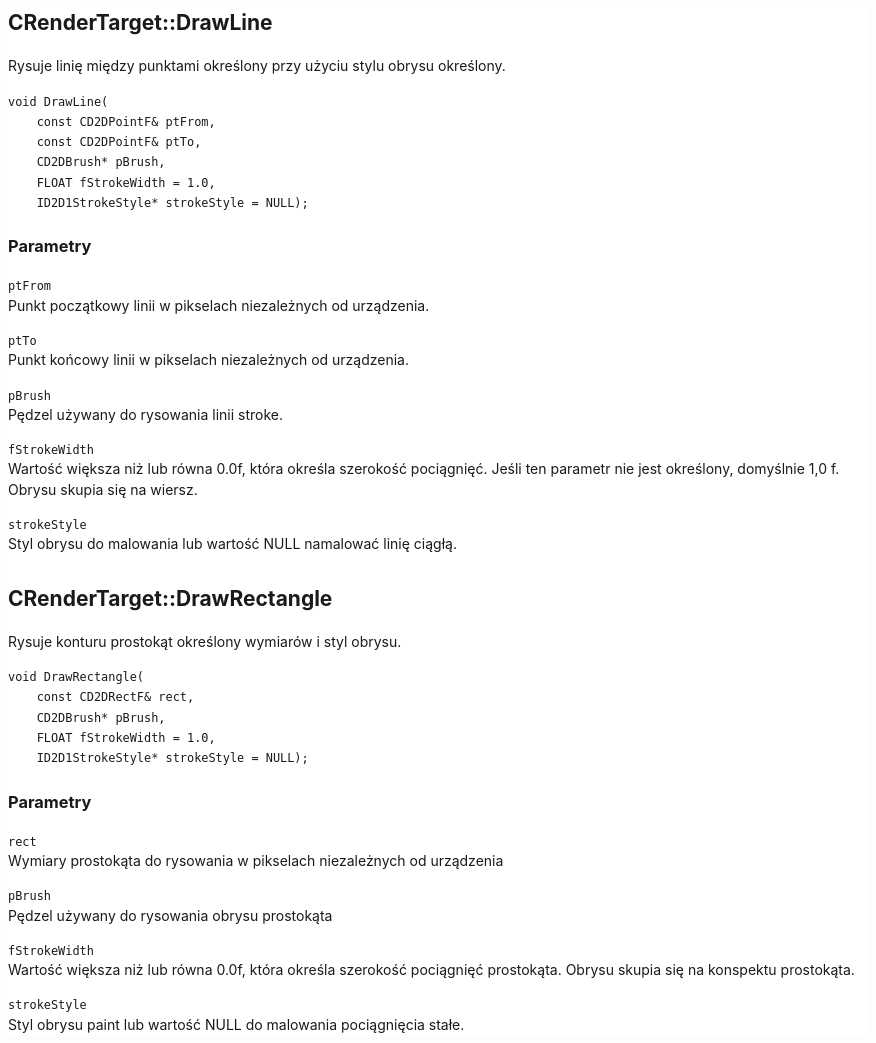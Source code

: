 ##  <a name="drawline"></a>CRenderTarget::DrawLine  
 Rysuje linię między punktami określony przy użyciu stylu obrysu określony.  
  
```  
void DrawLine(
    const CD2DPointF& ptFrom,  
    const CD2DPointF& ptTo,  
    CD2DBrush* pBrush,  
    FLOAT fStrokeWidth = 1.0,  
    ID2D1StrokeStyle* strokeStyle = NULL);
```  
  
### <a name="parameters"></a>Parametry  
 `ptFrom`  
 Punkt początkowy linii w pikselach niezależnych od urządzenia.  
  
 `ptTo`  
 Punkt końcowy linii w pikselach niezależnych od urządzenia.  
  
 `pBrush`  
 Pędzel używany do rysowania linii stroke.  
  
 `fStrokeWidth`  
 Wartość większa niż lub równa 0.0f, która określa szerokość pociągnięć. Jeśli ten parametr nie jest określony, domyślnie 1,0 f. Obrysu skupia się na wiersz.  
  
 `strokeStyle`  
 Styl obrysu do malowania lub wartość NULL namalować linię ciągłą.  
  
##  <a name="drawrectangle"></a>CRenderTarget::DrawRectangle  
 Rysuje konturu prostokąt określony wymiarów i styl obrysu.  
  
```  
void DrawRectangle(
    const CD2DRectF& rect,  
    CD2DBrush* pBrush,  
    FLOAT fStrokeWidth = 1.0,  
    ID2D1StrokeStyle* strokeStyle = NULL);
```  
  
### <a name="parameters"></a>Parametry  
 `rect`  
 Wymiary prostokąta do rysowania w pikselach niezależnych od urządzenia  
  
 `pBrush`  
 Pędzel używany do rysowania obrysu prostokąta  
  
 `fStrokeWidth`  
 Wartość większa niż lub równa 0.0f, która określa szerokość pociągnięć prostokąta. Obrysu skupia się na konspektu prostokąta.  
  
 `strokeStyle`  
 Styl obrysu paint lub wartość NULL do malowania pociągnięcia stałe.  
  